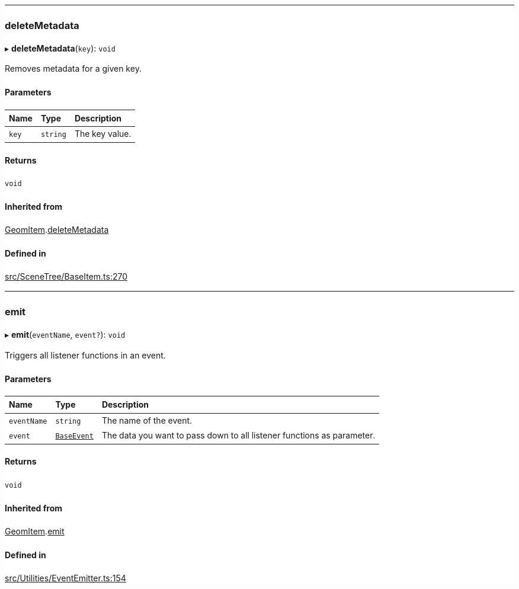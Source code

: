 ___

### deleteMetadata

▸ **deleteMetadata**(`key`): `void`

Removes metadata for a given key.

#### Parameters

| Name | Type | Description |
| :------ | :------ | :------ |
| `key` | `string` | The key value. |

#### Returns

`void`

#### Inherited from

[GeomItem](../SceneTree_GeomItem.GeomItem).[deleteMetadata](../SceneTree_GeomItem.GeomItem#deletemetadata)

#### Defined in

[src/SceneTree/BaseItem.ts:270](https://github.com/ZeaInc/zea-engine/blob/8e646f8a8/src/SceneTree/BaseItem.ts#L270)

___

### emit

▸ **emit**(`eventName`, `event?`): `void`

Triggers all listener functions in an event.

#### Parameters

| Name | Type | Description |
| :------ | :------ | :------ |
| `eventName` | `string` | The name of the event. |
| `event` | [`BaseEvent`](../../Utilities/Utilities_BaseEvent.BaseEvent) | The data you want to pass down to all listener functions as parameter. |

#### Returns

`void`

#### Inherited from

[GeomItem](../SceneTree_GeomItem.GeomItem).[emit](../SceneTree_GeomItem.GeomItem#emit)

#### Defined in

[src/Utilities/EventEmitter.ts:154](https://github.com/ZeaInc/zea-engine/blob/8e646f8a8/src/Utilities/EventEmitter.ts#L154)
